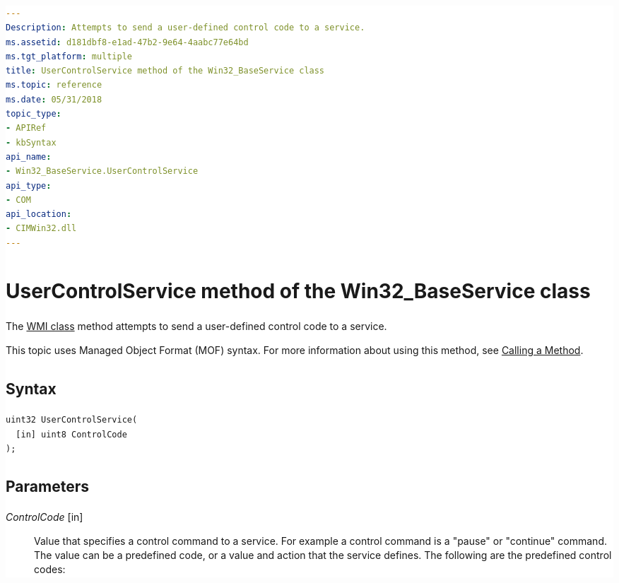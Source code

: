 ```yaml
---
Description: Attempts to send a user-defined control code to a service.
ms.assetid: d181dbf8-e1ad-47b2-9e64-4aabc77e64bd
ms.tgt_platform: multiple
title: UserControlService method of the Win32_BaseService class
ms.topic: reference
ms.date: 05/31/2018
topic_type: 
- APIRef
- kbSyntax
api_name: 
- Win32_BaseService.UserControlService
api_type: 
- COM
api_location: 
- CIMWin32.dll
---
```


# UserControlService method of the Win32\_BaseService class

The [WMI class](/windows/desktop/WmiSdk/retrieving-a-class) method attempts to send a user-defined control code to a service.

This topic uses Managed Object Format (MOF) syntax. For more information about using this method, see [Calling a Method](/windows/desktop/WmiSdk/calling-a-method).

## Syntax


```mof
uint32 UserControlService(
  [in] uint8 ControlCode
);
```



## Parameters

<dl> <dt>

*ControlCode* \[in\]
</dt> <dd>

Value that specifies a control command to a service. For example a control command is a "pause" or "continue" command. The value can be a predefined code, or a value and action that the service defines. The following are the predefined control codes:

<dt>

<span id="SERVICE_CONTROL_CONTINUE"></span><span id="service_control_continue"></span>
